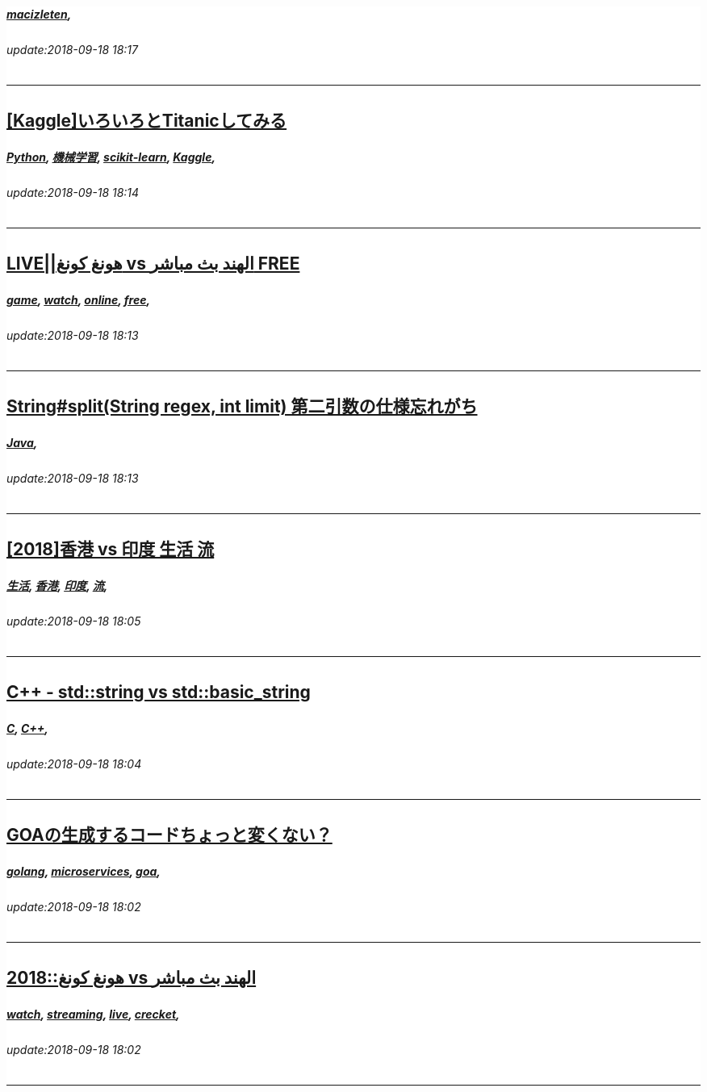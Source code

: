 ##### [macizleten](https://qiita.com/tags/macizleten), 
###### update:2018-09-18 18:17
---
## [[Kaggle]いろいろとTitanicしてみる](https://qiita.com/ryo_naka/items/5dea55f441a0055cc26a)
##### [Python](https://qiita.com/tags/Python), [機械学習](https://qiita.com/tags/機械学習), [scikit-learn](https://qiita.com/tags/scikit-learn), [Kaggle](https://qiita.com/tags/Kaggle), 
###### update:2018-09-18 18:14
---
## [LIVE||هونغ كونغ vs الهند بث مباشر FREE](https://qiita.com/polutvfree/items/48b7d045382aa61d4732)
##### [game](https://qiita.com/tags/game), [watch](https://qiita.com/tags/watch), [online](https://qiita.com/tags/online), [free](https://qiita.com/tags/free), 
###### update:2018-09-18 18:13
---
## [String#split(String regex, int limit) 第二引数の仕様忘れがち](https://qiita.com/masa_java/items/ec7280494581214b266b)
##### [Java](https://qiita.com/tags/Java), 
###### update:2018-09-18 18:13
---
## [[2018]香港 vs 印度 生活 流](https://qiita.com/gthyhyhyhyjjj/items/a07bb4f23dc5d71b9996)
##### [生活](https://qiita.com/tags/生活), [香港](https://qiita.com/tags/香港), [印度](https://qiita.com/tags/印度), [流](https://qiita.com/tags/流), 
###### update:2018-09-18 18:05
---
## [C++ - std::string vs std::basic_string](https://qiita.com/shaching/items/3997590b600b8263bd81)
##### [C](https://qiita.com/tags/C), [C++](https://qiita.com/tags/C++), 
###### update:2018-09-18 18:04
---
## [GOAの生成するコードちょっと変くない？](https://qiita.com/aya_eiya/items/26fa3c7e5bfa1614048f)
##### [golang](https://qiita.com/tags/golang), [microservices](https://qiita.com/tags/microservices), [goa](https://qiita.com/tags/goa), 
###### update:2018-09-18 18:02
---
## [2018::هونغ كونغ vs الهند بث مباشر](https://qiita.com/jakey/items/5ffd8b8c2f056bde766a)
##### [watch](https://qiita.com/tags/watch), [streaming](https://qiita.com/tags/streaming), [live](https://qiita.com/tags/live), [crecket](https://qiita.com/tags/crecket), 
###### update:2018-09-18 18:02
---